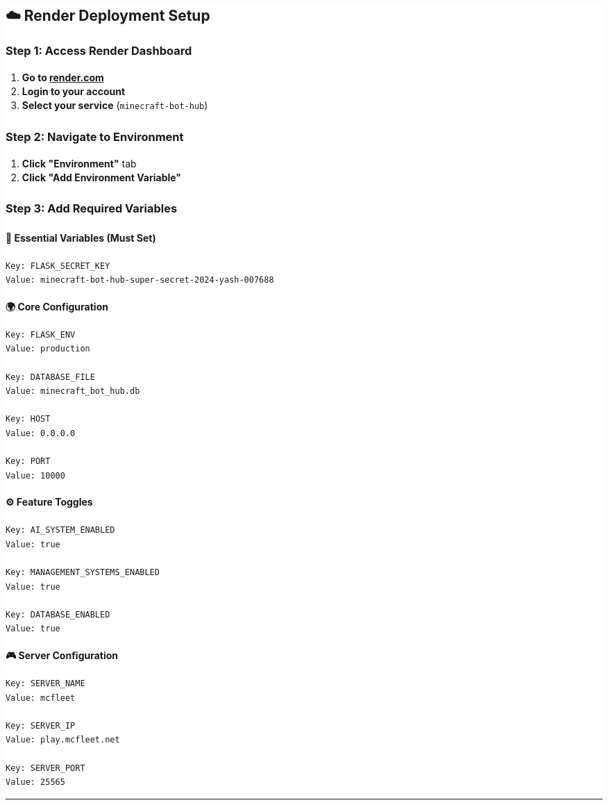 ## ☁️ **Render Deployment Setup**

### **Step 1: Access Render Dashboard**
1. **Go to [render.com](https://render.com)**
2. **Login to your account**
3. **Select your service** (`minecraft-bot-hub`)

### **Step 2: Navigate to Environment**
1. **Click "Environment"** tab
2. **Click "Add Environment Variable"**

### **Step 3: Add Required Variables**

#### **🔑 Essential Variables (Must Set)**
```
Key: FLASK_SECRET_KEY
Value: minecraft-bot-hub-super-secret-2024-yash-007688
```

#### **🌍 Core Configuration**
```
Key: FLASK_ENV
Value: production

Key: DATABASE_FILE
Value: minecraft_bot_hub.db

Key: HOST
Value: 0.0.0.0

Key: PORT
Value: 10000
```

#### **⚙️ Feature Toggles**
```
Key: AI_SYSTEM_ENABLED
Value: true

Key: MANAGEMENT_SYSTEMS_ENABLED
Value: true

Key: DATABASE_ENABLED
Value: true
```

#### **🎮 Server Configuration**
```
Key: SERVER_NAME
Value: mcfleet

Key: SERVER_IP
Value: play.mcfleet.net

Key: SERVER_PORT
Value: 25565
```

---